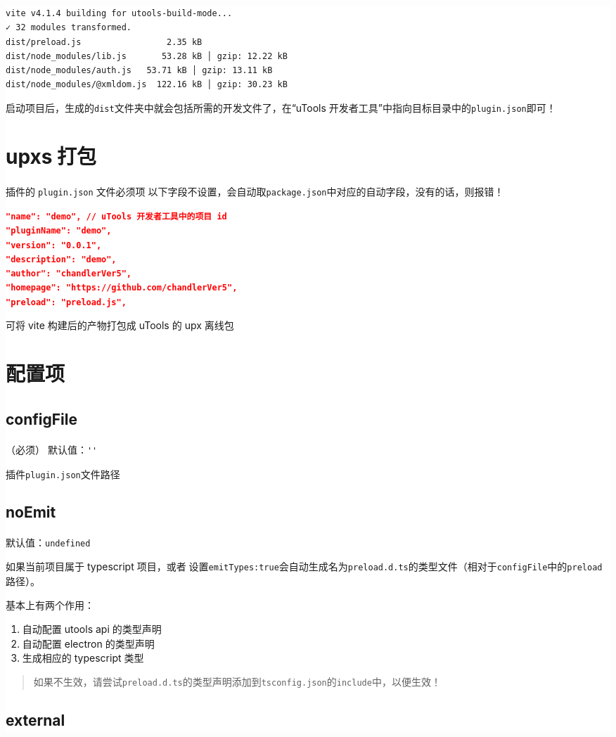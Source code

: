 ```sh
vite v4.1.4 building for utools-build-mode...
✓ 32 modules transformed.
dist/preload.js                 2.35 kB
dist/node_modules/lib.js       53.28 kB │ gzip: 12.22 kB
dist/node_modules/auth.js   53.71 kB │ gzip: 13.11 kB
dist/node_modules/@xmldom.js  122.16 kB │ gzip: 30.23 kB
```

启动项目后，生成的`dist`文件夹中就会包括所需的开发文件了，在“uTools 开发者工具”中指向目标目录中的`plugin.json`即可！

# upxs 打包

插件的 `plugin.json` 文件必须项
以下字段不设置，会自动取`package.json`中对应的自动字段，没有的话，则报错！

```json
"name": "demo", // uTools 开发者工具中的项目 id
"pluginName": "demo",
"version": "0.0.1",
"description": "demo",
"author": "chandlerVer5",
"homepage": "https://github.com/chandlerVer5",
"preload": "preload.js",
```

可将 vite 构建后的产物打包成 uTools 的 upx 离线包

# 配置项

## configFile

（必须）
默认值：`''`

插件`plugin.json`文件路径

## noEmit

默认值：`undefined`

如果当前项目属于 typescript 项目，或者 设置`emitTypes:true`会自动生成名为`preload.d.ts`的类型文件（相对于`configFile`中的`preload`路径）。

基本上有两个作用：

1. 自动配置 utools api 的类型声明
2. 自动配置 electron 的类型声明
3. 生成相应的 typescript 类型

> 如果不生效，请尝试`preload.d.ts`的类型声明添加到`tsconfig.json`的`include`中，以便生效！

## external
